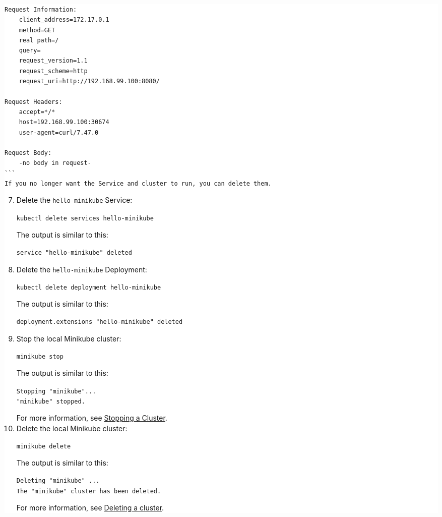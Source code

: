     Request Information:
        client_address=172.17.0.1
        method=GET
        real path=/
        query=
        request_version=1.1
        request_scheme=http
        request_uri=http://192.168.99.100:8080/

    Request Headers:
        accept=*/*
        host=192.168.99.100:30674
        user-agent=curl/7.47.0

    Request Body:
        -no body in request-
    ```
	If you no longer want the Service and cluster to run, you can delete them.
7. Delete the `hello-minikube` Service:
    ```shell
    kubectl delete services hello-minikube
    ```
    The output is similar to this:
    ```
    service "hello-minikube" deleted
    ```
8. Delete the `hello-minikube` Deployment:
    ```shell
    kubectl delete deployment hello-minikube
    ```
    The output is similar to this:
    ```
    deployment.extensions "hello-minikube" deleted
    ```
9. Stop the local Minikube cluster:
    ```shell
    minikube stop
    ```
    The output is similar to this:
    ```
    Stopping "minikube"...
    "minikube" stopped.
    ```
	For more information, see [Stopping a Cluster](docs/setup/minikube/#stopping-a-cluster).
10. Delete the local Minikube cluster:
    ```shell
    minikube delete
    ```
    The output is similar to this:
    ```
    Deleting "minikube" ...
    The "minikube" cluster has been deleted.
    ```
	For more information, see [Deleting a cluster](/docs/setup/minikube/#deleting-a-cluster).
  
